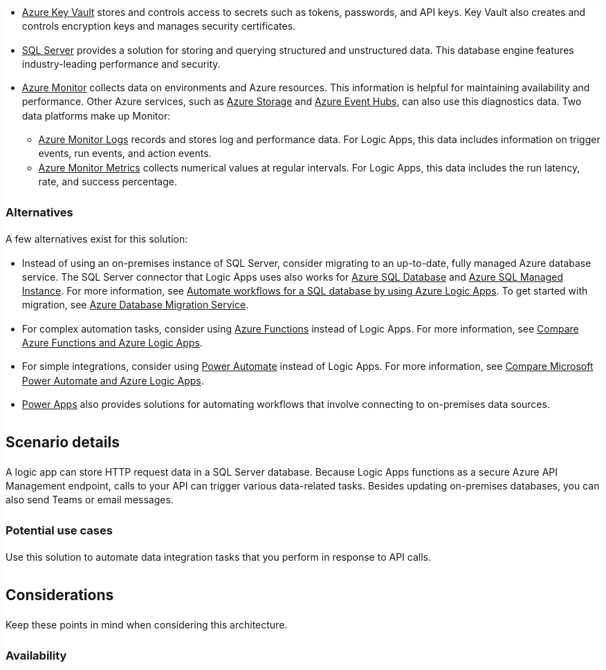 - [Azure Key Vault][About Azure Key Vault] stores and controls access to secrets such as tokens, passwords, and API keys. Key Vault also creates and controls encryption keys and manages security certificates.

- [SQL Server][SQL Server] provides a solution for storing and querying structured and unstructured data. This database engine features industry-leading performance and security.

- [Azure Monitor][Azure Monitor overview] collects data on environments and Azure resources. This information is helpful for maintaining availability and performance. Other Azure services, such as [Azure Storage][Azure Storage documentation] and [Azure Event Hubs][Azure Event Hubs - A big data streaming platform and event ingestion service], can also use this diagnostics data. Two data platforms make up Monitor:

   - [Azure Monitor Logs][Azure Monitor Logs overview] records and stores log and performance data. For Logic Apps, this data includes information on trigger events, run events, and action events.
   - [Azure Monitor Metrics][Azure Monitor Metrics overview] collects numerical values at regular intervals. For Logic Apps, this data includes the run latency, rate, and success percentage.

### Alternatives

A few alternatives exist for this solution:

- Instead of using an on-premises instance of SQL Server, consider migrating to an up-to-date, fully managed Azure database service. The SQL Server connector that Logic Apps uses also works for [Azure SQL Database][Azure SQL Database] and [Azure SQL Managed Instance][Azure SQL Managed Instance]. For more information, see [Automate workflows for a SQL database by using Azure Logic Apps][Automate workflows for a SQL database by using Azure Logic Apps]. To get started with migration, see [Azure Database Migration Service][Azure Database Migration Service].

- For complex automation tasks, consider using [Azure Functions][Azure Functions] instead of Logic Apps. For more information, see [Compare Azure Functions and Azure Logic Apps][Compare Azure Functions and Azure Logic Apps].

- For simple integrations, consider using [Power Automate][Get started with Power Automate] instead of Logic Apps. For more information, see [Compare Microsoft Power Automate and Azure Logic Apps][Compare Microsoft Power Automate and Azure Logic Apps].

- [Power Apps][What is Power Apps?] also provides solutions for automating workflows that involve connecting to on-premises data sources.

## Scenario details

A logic app can store HTTP request data in a SQL Server database. Because Logic Apps functions as a secure Azure API Management endpoint, calls to your API can trigger various data-related tasks. Besides updating on-premises databases, you can also send Teams or email messages.

### Potential use cases

Use this solution to automate data integration tasks that you perform in response to API calls.

## Considerations

Keep these points in mind when considering this architecture.

### Availability


[About Azure Key Vault]: /azure/key-vault/general/overview
[Access to logic app operations]: /azure/logic-apps/logic-apps-securing-a-logic-app?tabs=azure-portal#access-to-logic-app-operations
[Access to run history data]: /azure/logic-apps/logic-apps-securing-a-logic-app?tabs=azure-portal#access-to-run-history-data
[Automate workflows for a SQL database by using Azure Logic Apps]: /azure/connectors/connectors-create-api-sqlazure
[Azure API Management]: /azure/api-management/api-management-key-concepts
[Azure Database Migration Service]: https://azure.microsoft.com/services/database-migration/
[Azure Event Hubs - A big data streaming platform and event ingestion service]: /azure/event-hubs/event-hubs-about
[Azure Functions]: /azure/azure-functions/functions-overview
[Azure Logic Apps]: /azure/logic-apps/logic-apps-overview
[Azure Monitor Logs overview]: /azure/azure-monitor/logs/data-platform-logs
[Azure Monitor Metrics overview]: /azure/azure-monitor/essentials/data-platform-metrics
[Azure Monitor overview]: /azure/azure-monitor/overview
[Azure pricing calculator]: https://azure.microsoft.com/pricing/calculator/
[Azure Serverless: Overview for building cloud-based apps and solutions with Azure Logic Apps and Azure Functions]: /azure/logic-apps/logic-apps-serverless-overview
[Azure SQL Database]: /azure/azure-sql/database/sql-database-paas-overview
[Azure SQL Managed Instance]: /azure/azure-sql/managed-instance/sql-managed-instance-paas-overview
[Azure Storage documentation]: /azure/storage/
[Compare Azure Functions and Azure Logic Apps]: /azure/azure-functions/functions-compare-logic-apps-ms-flow-webjobs#compare-azure-functions-and-azure-logic-apps
[Compare Microsoft Power Automate and Azure Logic Apps]: /azure/azure-functions/functions-compare-logic-apps-ms-flow-webjobs#compare-microsoft-power-automate-and-azure-logic-apps
[Connect to on-premises data sources from Azure Logic Apps]: /azure/logic-apps/logic-apps-gateway-connection
[Disable or enable logic apps]: /azure/logic-apps/manage-logic-apps-with-azure-portal#disable-or-enable-logic-apps
[Enable Azure Active Directory Open Authentication (Azure AD OAuth)]: /azure/logic-apps/logic-apps-securing-a-logic-app?tabs=azure-portal#enable-azure-active-directory-open-authentication-azure-ad-oauth
[Enterprise integration using queues and events]: ../../reference-architectures/enterprise-integration/queues-events.yml
[Get started with Power Automate]: /power-automate/getting-started
[Import a Logic App as an API]: /azure/api-management/import-logic-app-as-api
[Install a gateway cluster]: /data-integration/gateway/service-gateway-install#add-another-gateway-to-create-a-cluster
[Install on-premises data gateway for Azure Logic Apps]: /azure/logic-apps/logic-apps-gateway-install
[Generate shared access signatures (SAS)]: /azure/logic-apps/logic-apps-securing-a-logic-app?tabs=azure-portal#generate-shared-access-signatures-sas
[Limits on read and write operations with the on-premises data gateway]: /data-integration/gateway/service-gateway-onprem#considerations
[Monthly cost profile - basic]: https://azure.com/e/aadf2d9bbe7443378c5fe429791dcf73
[Monthly cost profile - premium]: https://azure.com/e/071417b6c2d44062b4791e016230f001
[Monthly cost profile - standard]: https://azure.com/e/afa93fbed30749cab64db4d2779837ee
[On-premises data gateway]: /data-integration/gateway/service-gateway-onprem
[On-premises data gateways documentation]: /data-integration/gateway/
[On-premises data gateway for Azure Logic Apps]: ../../hybrid/gateway-logic-apps.yml
[Restrict access by IP address range]: /azure/logic-apps/logic-apps-securing-a-logic-app?tabs=azure-portal#restrict-access-by-ip-address-range
[Restrict inbound IP addresses]: /azure/logic-apps/logic-apps-securing-a-logic-app#restrict-inbound-ip-addresses
[Secure data in run history by using obfuscation]: /azure/logic-apps/logic-apps-securing-a-logic-app?tabs=azure-portal#secure-data-in-run-history-by-using-obfuscation
[Serverless web application]: ../../reference-architectures/serverless/web-app.yml
[SQL Server 2019 pricing]: https://www.microsoft.com/sql-server/sql-server-2019-pricing
[SQL Server]: /sql/?view=sql-server-ver15
[Stored Procedures (Database Engine)]: /sql/relational-databases/stored-procedures/stored-procedures-database-engine?view=sql-server-ver15
[Trigger conditions]: /azure/logic-apps/logic-apps-workflow-actions-triggers#trigger-conditions
[What is Azure role-based access control (Azure RBAC)?]: /azure/role-based-access-control/overview
[What is Power Apps?]: /powerapps/powerapps-overview
